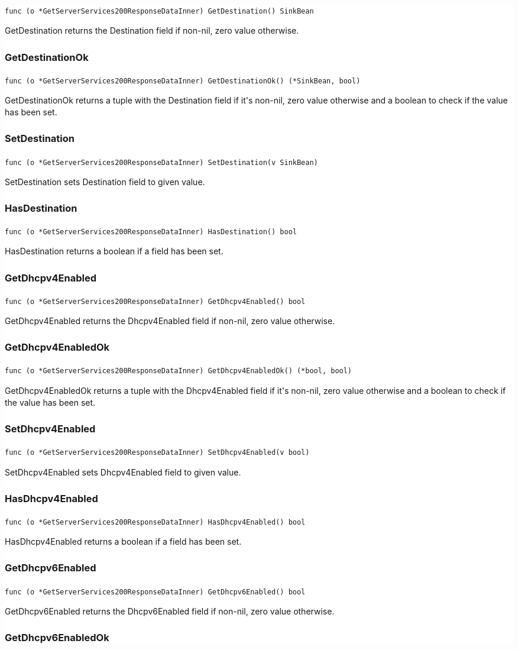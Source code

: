 `func (o *GetServerServices200ResponseDataInner) GetDestination() SinkBean`

GetDestination returns the Destination field if non-nil, zero value otherwise.

### GetDestinationOk

`func (o *GetServerServices200ResponseDataInner) GetDestinationOk() (*SinkBean, bool)`

GetDestinationOk returns a tuple with the Destination field if it's non-nil, zero value otherwise
and a boolean to check if the value has been set.

### SetDestination

`func (o *GetServerServices200ResponseDataInner) SetDestination(v SinkBean)`

SetDestination sets Destination field to given value.

### HasDestination

`func (o *GetServerServices200ResponseDataInner) HasDestination() bool`

HasDestination returns a boolean if a field has been set.

### GetDhcpv4Enabled

`func (o *GetServerServices200ResponseDataInner) GetDhcpv4Enabled() bool`

GetDhcpv4Enabled returns the Dhcpv4Enabled field if non-nil, zero value otherwise.

### GetDhcpv4EnabledOk

`func (o *GetServerServices200ResponseDataInner) GetDhcpv4EnabledOk() (*bool, bool)`

GetDhcpv4EnabledOk returns a tuple with the Dhcpv4Enabled field if it's non-nil, zero value otherwise
and a boolean to check if the value has been set.

### SetDhcpv4Enabled

`func (o *GetServerServices200ResponseDataInner) SetDhcpv4Enabled(v bool)`

SetDhcpv4Enabled sets Dhcpv4Enabled field to given value.

### HasDhcpv4Enabled

`func (o *GetServerServices200ResponseDataInner) HasDhcpv4Enabled() bool`

HasDhcpv4Enabled returns a boolean if a field has been set.

### GetDhcpv6Enabled

`func (o *GetServerServices200ResponseDataInner) GetDhcpv6Enabled() bool`

GetDhcpv6Enabled returns the Dhcpv6Enabled field if non-nil, zero value otherwise.

### GetDhcpv6EnabledOk
